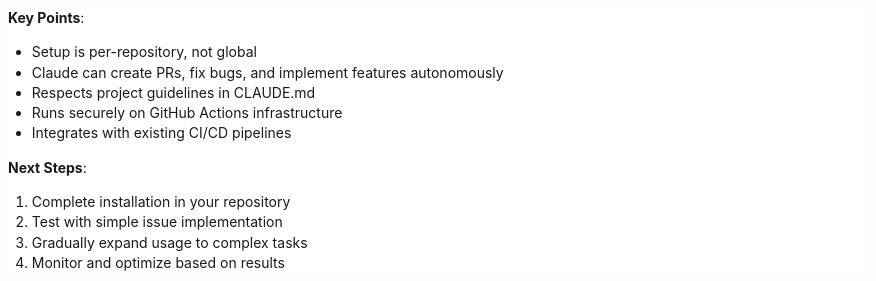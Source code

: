 **Key Points**:
- Setup is per-repository, not global
- Claude can create PRs, fix bugs, and implement features autonomously
- Respects project guidelines in CLAUDE.md
- Runs securely on GitHub Actions infrastructure
- Integrates with existing CI/CD pipelines

**Next Steps**:
1. Complete installation in your repository
2. Test with simple issue implementation
3. Gradually expand usage to complex tasks
4. Monitor and optimize based on results